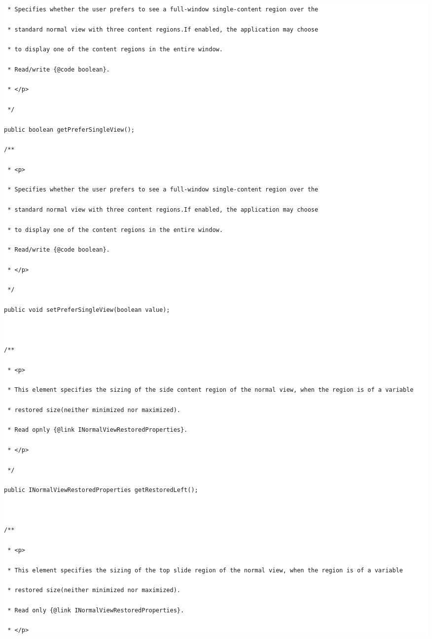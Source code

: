      * Specifies whether the user prefers to see a full-window single-content region over the

     * standard normal view with three content regions.If enabled, the application may choose

     * to display one of the content regions in the entire window.

     * Read/write {@code boolean}.

     * </p>

     */

    public boolean getPreferSingleView();

    /**

     * <p>

     * Specifies whether the user prefers to see a full-window single-content region over the

     * standard normal view with three content regions.If enabled, the application may choose

     * to display one of the content regions in the entire window.

     * Read/write {@code boolean}.

     * </p>

     */

    public void setPreferSingleView(boolean value);



    /**

     * <p>

     * This element specifies the sizing of the side content region of the normal view, when the region is of a variable

     * restored size(neither minimized nor maximized).

     * Read opnly {@link INormalViewRestoredProperties}.

     * </p>

     */

    public INormalViewRestoredProperties getRestoredLeft();



    /**

     * <p>

     * This element specifies the sizing of the top slide region of the normal view, when the region is of a variable

     * restored size(neither minimized nor maximized).

     * Read only {@link INormalViewRestoredProperties}.

     * </p>
